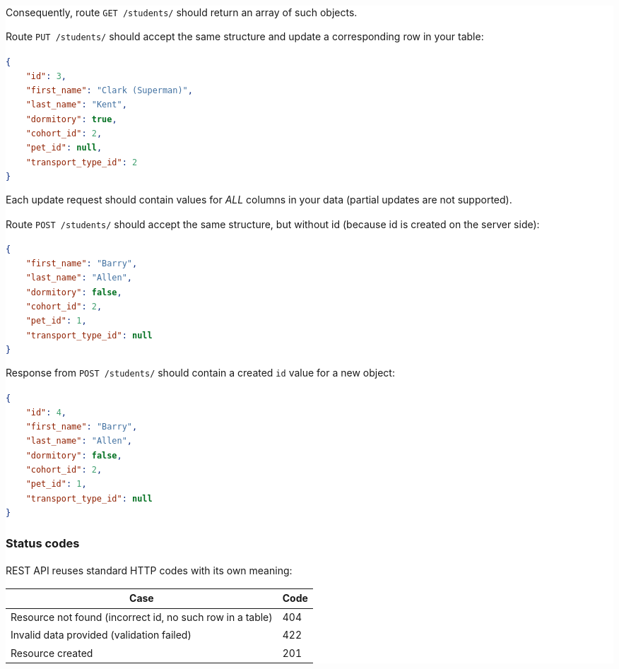Consequently, route `GET /students/` should return an array of such objects. 

Route `PUT /students/` should accept the same structure and update a corresponding row 
in your table:

```json
{
	"id": 3,
	"first_name": "Clark (Superman)",
	"last_name": "Kent",
	"dormitory": true,
	"cohort_id": 2,
	"pet_id": null,
	"transport_type_id": 2
}
```

Each update request should contain values for *ALL* columns in your data (partial 
updates are not supported).

Route `POST /students/` should accept the same structure, but without id (because
id is created on the server side):

```json
{
	"first_name": "Barry",
	"last_name": "Allen",
	"dormitory": false,
	"cohort_id": 2,
	"pet_id": 1,
	"transport_type_id": null
}
```

Response from `POST /students/` should contain a created `id` value for a new object:
```json
{
	"id": 4,
	"first_name": "Barry",
	"last_name": "Allen",
	"dormitory": false,
	"cohort_id": 2,
	"pet_id": 1,
	"transport_type_id": null
}
```

### Status codes

REST API reuses standard HTTP codes with its own meaning:

| Case | Code |
|---|---|
| Resource not found (incorrect id, no such row in a table) | 404 |
| Invalid data provided (validation failed) | 422 |
| Resource created | 201 |

